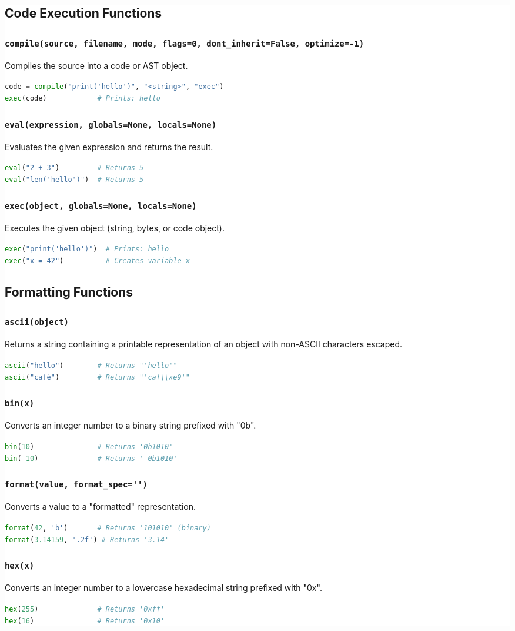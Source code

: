 ## Code Execution Functions

### `compile(source, filename, mode, flags=0, dont_inherit=False, optimize=-1)`
Compiles the source into a code or AST object.
```python
code = compile("print('hello')", "<string>", "exec")
exec(code)            # Prints: hello
```

### `eval(expression, globals=None, locals=None)`
Evaluates the given expression and returns the result.
```python
eval("2 + 3")         # Returns 5
eval("len('hello')")  # Returns 5
```

### `exec(object, globals=None, locals=None)`
Executes the given object (string, bytes, or code object).
```python
exec("print('hello')")  # Prints: hello
exec("x = 42")          # Creates variable x
```

## Formatting Functions

### `ascii(object)`
Returns a string containing a printable representation of an object with non-ASCII characters escaped.
```python
ascii("hello")        # Returns "'hello'"
ascii("café")         # Returns "'caf\\xe9'"
```

### `bin(x)`
Converts an integer number to a binary string prefixed with "0b".
```python
bin(10)               # Returns '0b1010'
bin(-10)              # Returns '-0b1010'
```

### `format(value, format_spec='')`
Converts a value to a "formatted" representation.
```python
format(42, 'b')       # Returns '101010' (binary)
format(3.14159, '.2f') # Returns '3.14'
```

### `hex(x)`
Converts an integer number to a lowercase hexadecimal string prefixed with "0x".
```python
hex(255)              # Returns '0xff'
hex(16)               # Returns '0x10'
```
